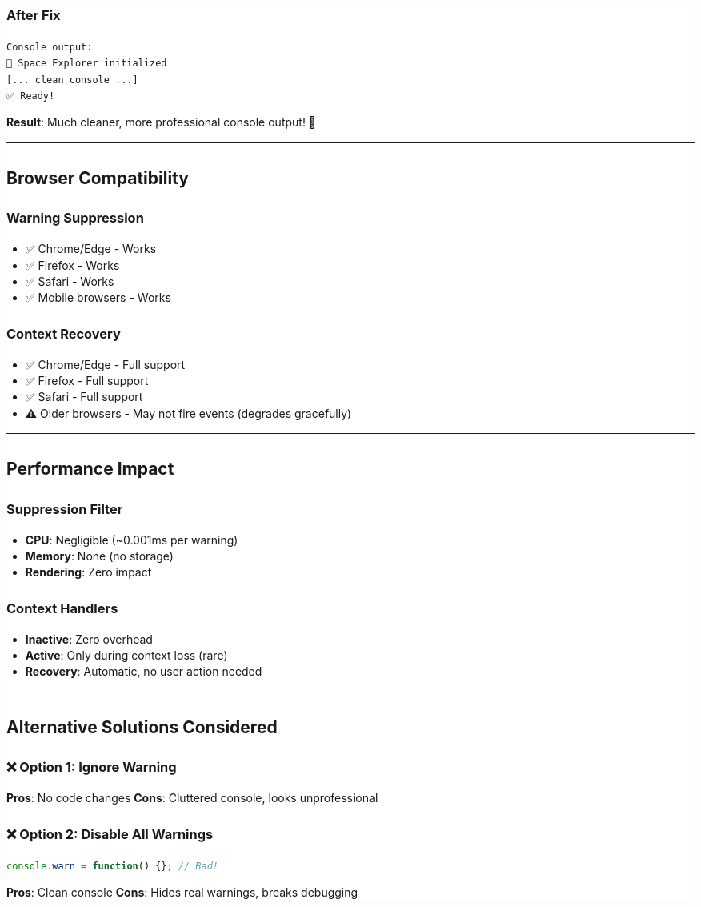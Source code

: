 ### After Fix
```
Console output:
🚀 Space Explorer initialized
[... clean console ...]
✅ Ready!
```

**Result**: Much cleaner, more professional console output! 🎉

---

## Browser Compatibility

### Warning Suppression
- ✅ Chrome/Edge - Works
- ✅ Firefox - Works
- ✅ Safari - Works
- ✅ Mobile browsers - Works

### Context Recovery
- ✅ Chrome/Edge - Full support
- ✅ Firefox - Full support
- ✅ Safari - Full support
- ⚠️ Older browsers - May not fire events (degrades gracefully)

---

## Performance Impact

### Suppression Filter
- **CPU**: Negligible (~0.001ms per warning)
- **Memory**: None (no storage)
- **Rendering**: Zero impact

### Context Handlers
- **Inactive**: Zero overhead
- **Active**: Only during context loss (rare)
- **Recovery**: Automatic, no user action needed

---

## Alternative Solutions Considered

### ❌ Option 1: Ignore Warning
**Pros**: No code changes
**Cons**: Cluttered console, looks unprofessional

### ❌ Option 2: Disable All Warnings
```javascript
console.warn = function() {}; // Bad!
```
**Pros**: Clean console
**Cons**: Hides real warnings, breaks debugging
